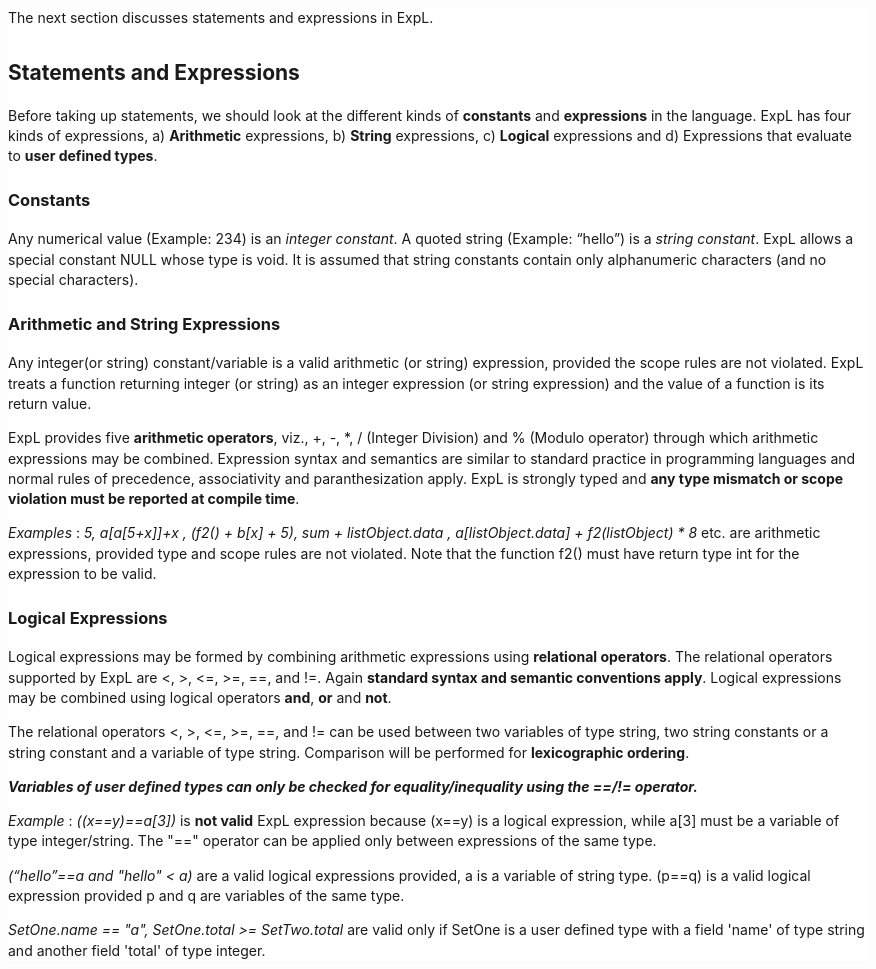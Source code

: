 The next section discusses statements and expressions in ExpL.

Statements and Expressions
--------------------------

Before taking up statements, we should look at the different kinds of **constants** and **expressions** in the language. ExpL has four kinds of expressions, a) **Arithmetic** expressions, b) **String** expressions, c) **Logical** expressions and d) Expressions that evaluate to **user defined types**.

### Constants

Any numerical value (Example: 234) is an _integer constant_. A quoted string (Example: “hello”) is a _string constant_. ExpL allows a special constant NULL whose type is void. It is assumed that string constants contain only alphanumeric characters (and no special characters).

### Arithmetic and String Expressions

Any integer(or string) constant/variable is a valid arithmetic (or string) expression, provided the scope rules are not violated. ExpL treats a function returning integer (or string) as an integer expression (or string expression) and the value of a function is its return value.

ExpL provides five **arithmetic operators**, viz., +, -, \*, / (Integer Division) and % (Modulo operator) through which arithmetic expressions may be combined. Expression syntax and semantics are similar to standard practice in programming languages and normal rules of precedence, associativity and paranthesization apply. ExpL is strongly typed and **any type mismatch or scope violation must be reported at compile time**.

_Examples_ : _5, a\[a\[5+x\]\]+x , (f2() + b\[x\] + 5), sum + listObject.data , a\[listObject.data\] + f2(listObject) \* 8_ etc. are arithmetic expressions, provided type and scope rules are not violated. Note that the function f2() must have return type int for the expression to be valid.

### Logical Expressions

Logical expressions may be formed by combining arithmetic expressions using **relational operators**. The relational operators supported by ExpL are <, >, <=, >=, ==, and !=. Again **standard syntax and semantic conventions apply**. Logical expressions may be combined using logical operators **and**, **or** and **not**.

The relational operators <, >, <=, >=, ==, and != can be used between two variables of type string, two string constants or a string constant and a variable of type string. Comparison will be performed for **lexicographic ordering**.

_**Variables of user defined types can only be checked for equality/inequality using the ==/!= operator.**_

_Example_ : _((x==y)==a\[3\])_ is **not valid** ExpL expression because (x==y) is a logical expression, while a\[3\] must be a variable of type integer/string. The "==" operator can be applied only between expressions of the same type.

_(“hello”==a and "hello" < a)_ are a valid logical expressions provided, a is a variable of string type. (p==q) is a valid logical expression provided p and q are variables of the same type.

_SetOne.name == "a", SetOne.total >= SetTwo.total_ are valid only if SetOne is a user defined type with a field 'name' of type string and another field 'total' of type integer.
